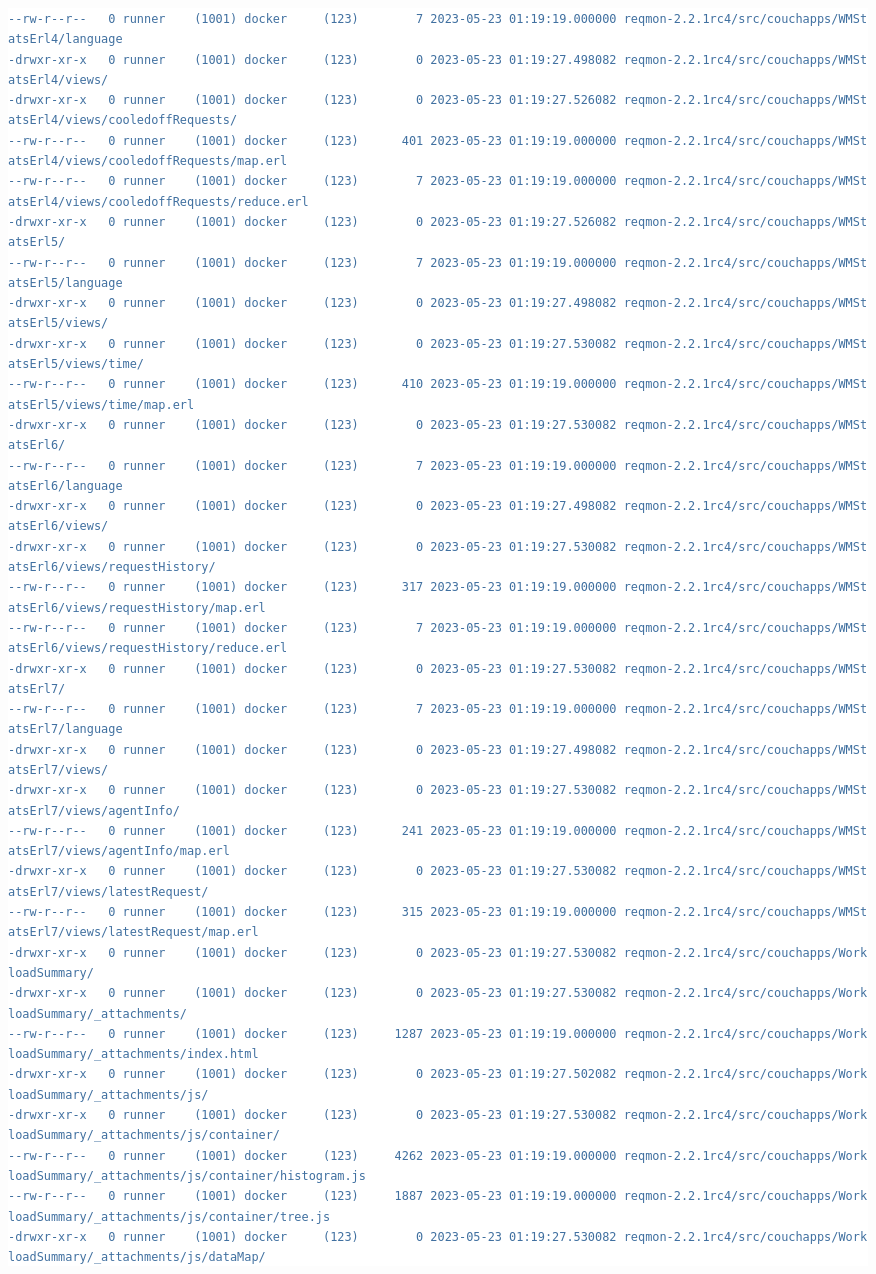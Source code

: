 ```diff
--rw-r--r--   0 runner    (1001) docker     (123)        7 2023-05-23 01:19:19.000000 reqmon-2.2.1rc4/src/couchapps/WMStatsErl4/language
-drwxr-xr-x   0 runner    (1001) docker     (123)        0 2023-05-23 01:19:27.498082 reqmon-2.2.1rc4/src/couchapps/WMStatsErl4/views/
-drwxr-xr-x   0 runner    (1001) docker     (123)        0 2023-05-23 01:19:27.526082 reqmon-2.2.1rc4/src/couchapps/WMStatsErl4/views/cooledoffRequests/
--rw-r--r--   0 runner    (1001) docker     (123)      401 2023-05-23 01:19:19.000000 reqmon-2.2.1rc4/src/couchapps/WMStatsErl4/views/cooledoffRequests/map.erl
--rw-r--r--   0 runner    (1001) docker     (123)        7 2023-05-23 01:19:19.000000 reqmon-2.2.1rc4/src/couchapps/WMStatsErl4/views/cooledoffRequests/reduce.erl
-drwxr-xr-x   0 runner    (1001) docker     (123)        0 2023-05-23 01:19:27.526082 reqmon-2.2.1rc4/src/couchapps/WMStatsErl5/
--rw-r--r--   0 runner    (1001) docker     (123)        7 2023-05-23 01:19:19.000000 reqmon-2.2.1rc4/src/couchapps/WMStatsErl5/language
-drwxr-xr-x   0 runner    (1001) docker     (123)        0 2023-05-23 01:19:27.498082 reqmon-2.2.1rc4/src/couchapps/WMStatsErl5/views/
-drwxr-xr-x   0 runner    (1001) docker     (123)        0 2023-05-23 01:19:27.530082 reqmon-2.2.1rc4/src/couchapps/WMStatsErl5/views/time/
--rw-r--r--   0 runner    (1001) docker     (123)      410 2023-05-23 01:19:19.000000 reqmon-2.2.1rc4/src/couchapps/WMStatsErl5/views/time/map.erl
-drwxr-xr-x   0 runner    (1001) docker     (123)        0 2023-05-23 01:19:27.530082 reqmon-2.2.1rc4/src/couchapps/WMStatsErl6/
--rw-r--r--   0 runner    (1001) docker     (123)        7 2023-05-23 01:19:19.000000 reqmon-2.2.1rc4/src/couchapps/WMStatsErl6/language
-drwxr-xr-x   0 runner    (1001) docker     (123)        0 2023-05-23 01:19:27.498082 reqmon-2.2.1rc4/src/couchapps/WMStatsErl6/views/
-drwxr-xr-x   0 runner    (1001) docker     (123)        0 2023-05-23 01:19:27.530082 reqmon-2.2.1rc4/src/couchapps/WMStatsErl6/views/requestHistory/
--rw-r--r--   0 runner    (1001) docker     (123)      317 2023-05-23 01:19:19.000000 reqmon-2.2.1rc4/src/couchapps/WMStatsErl6/views/requestHistory/map.erl
--rw-r--r--   0 runner    (1001) docker     (123)        7 2023-05-23 01:19:19.000000 reqmon-2.2.1rc4/src/couchapps/WMStatsErl6/views/requestHistory/reduce.erl
-drwxr-xr-x   0 runner    (1001) docker     (123)        0 2023-05-23 01:19:27.530082 reqmon-2.2.1rc4/src/couchapps/WMStatsErl7/
--rw-r--r--   0 runner    (1001) docker     (123)        7 2023-05-23 01:19:19.000000 reqmon-2.2.1rc4/src/couchapps/WMStatsErl7/language
-drwxr-xr-x   0 runner    (1001) docker     (123)        0 2023-05-23 01:19:27.498082 reqmon-2.2.1rc4/src/couchapps/WMStatsErl7/views/
-drwxr-xr-x   0 runner    (1001) docker     (123)        0 2023-05-23 01:19:27.530082 reqmon-2.2.1rc4/src/couchapps/WMStatsErl7/views/agentInfo/
--rw-r--r--   0 runner    (1001) docker     (123)      241 2023-05-23 01:19:19.000000 reqmon-2.2.1rc4/src/couchapps/WMStatsErl7/views/agentInfo/map.erl
-drwxr-xr-x   0 runner    (1001) docker     (123)        0 2023-05-23 01:19:27.530082 reqmon-2.2.1rc4/src/couchapps/WMStatsErl7/views/latestRequest/
--rw-r--r--   0 runner    (1001) docker     (123)      315 2023-05-23 01:19:19.000000 reqmon-2.2.1rc4/src/couchapps/WMStatsErl7/views/latestRequest/map.erl
-drwxr-xr-x   0 runner    (1001) docker     (123)        0 2023-05-23 01:19:27.530082 reqmon-2.2.1rc4/src/couchapps/WorkloadSummary/
-drwxr-xr-x   0 runner    (1001) docker     (123)        0 2023-05-23 01:19:27.530082 reqmon-2.2.1rc4/src/couchapps/WorkloadSummary/_attachments/
--rw-r--r--   0 runner    (1001) docker     (123)     1287 2023-05-23 01:19:19.000000 reqmon-2.2.1rc4/src/couchapps/WorkloadSummary/_attachments/index.html
-drwxr-xr-x   0 runner    (1001) docker     (123)        0 2023-05-23 01:19:27.502082 reqmon-2.2.1rc4/src/couchapps/WorkloadSummary/_attachments/js/
-drwxr-xr-x   0 runner    (1001) docker     (123)        0 2023-05-23 01:19:27.530082 reqmon-2.2.1rc4/src/couchapps/WorkloadSummary/_attachments/js/container/
--rw-r--r--   0 runner    (1001) docker     (123)     4262 2023-05-23 01:19:19.000000 reqmon-2.2.1rc4/src/couchapps/WorkloadSummary/_attachments/js/container/histogram.js
--rw-r--r--   0 runner    (1001) docker     (123)     1887 2023-05-23 01:19:19.000000 reqmon-2.2.1rc4/src/couchapps/WorkloadSummary/_attachments/js/container/tree.js
-drwxr-xr-x   0 runner    (1001) docker     (123)        0 2023-05-23 01:19:27.530082 reqmon-2.2.1rc4/src/couchapps/WorkloadSummary/_attachments/js/dataMap/
```